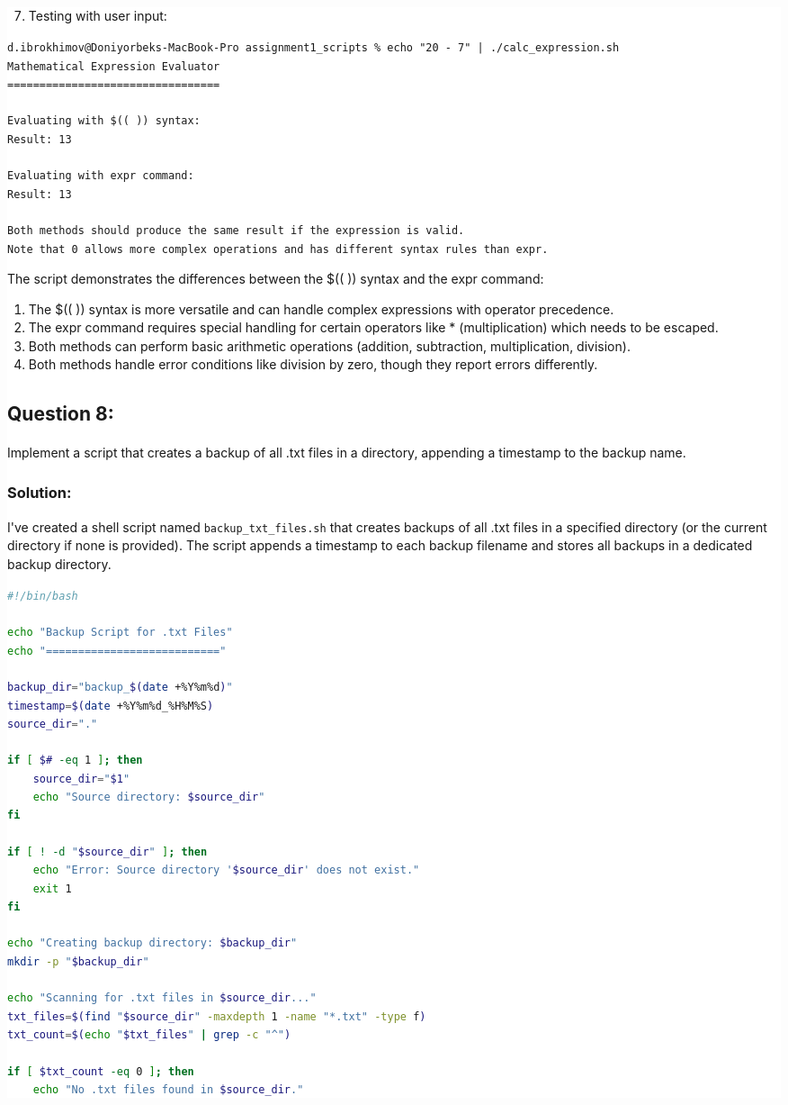 7. Testing with user input:
```
d.ibrokhimov@Doniyorbeks-MacBook-Pro assignment1_scripts % echo "20 - 7" | ./calc_expression.sh
Mathematical Expression Evaluator
=================================

Evaluating with $(( )) syntax:
Result: 13

Evaluating with expr command:
Result: 13

Both methods should produce the same result if the expression is valid.
Note that 0 allows more complex operations and has different syntax rules than expr.
```

The script demonstrates the differences between the $(( )) syntax and the expr command:

1. The $(( )) syntax is more versatile and can handle complex expressions with operator precedence.
2. The expr command requires special handling for certain operators like * (multiplication) which needs to be escaped.
3. Both methods can perform basic arithmetic operations (addition, subtraction, multiplication, division).
4. Both methods handle error conditions like division by zero, though they report errors differently.

## Question 8:
Implement a script that creates a backup of all .txt files in a directory, appending a timestamp to the backup name.

### Solution:

I've created a shell script named `backup_txt_files.sh` that creates backups of all .txt files in a specified directory (or the current directory if none is provided). The script appends a timestamp to each backup filename and stores all backups in a dedicated backup directory.

```bash
#!/bin/bash

echo "Backup Script for .txt Files"
echo "==========================="

backup_dir="backup_$(date +%Y%m%d)"
timestamp=$(date +%Y%m%d_%H%M%S)
source_dir="."

if [ $# -eq 1 ]; then
    source_dir="$1"
    echo "Source directory: $source_dir"
fi

if [ ! -d "$source_dir" ]; then
    echo "Error: Source directory '$source_dir' does not exist."
    exit 1
fi

echo "Creating backup directory: $backup_dir"
mkdir -p "$backup_dir"

echo "Scanning for .txt files in $source_dir..."
txt_files=$(find "$source_dir" -maxdepth 1 -name "*.txt" -type f)
txt_count=$(echo "$txt_files" | grep -c "^")

if [ $txt_count -eq 0 ]; then
    echo "No .txt files found in $source_dir."
```